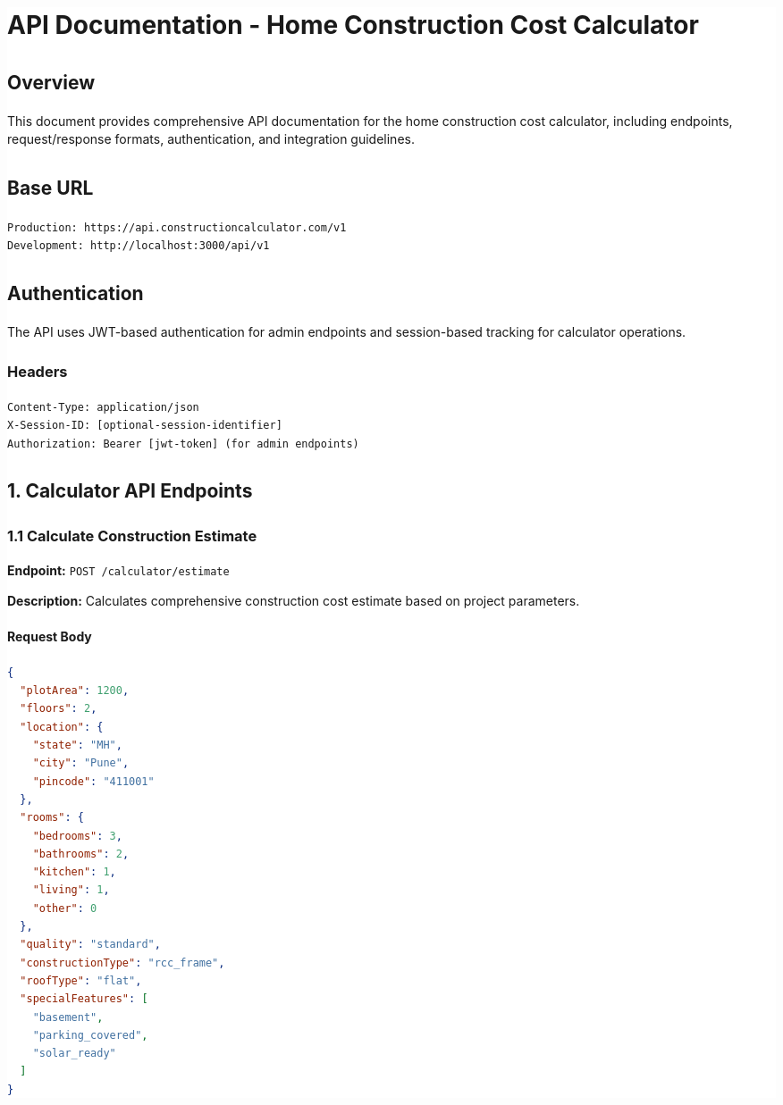 # API Documentation - Home Construction Cost Calculator

## Overview
This document provides comprehensive API documentation for the home construction cost calculator, including endpoints, request/response formats, authentication, and integration guidelines.

## Base URL
```
Production: https://api.constructioncalculator.com/v1
Development: http://localhost:3000/api/v1
```

## Authentication
The API uses JWT-based authentication for admin endpoints and session-based tracking for calculator operations.

### Headers
```
Content-Type: application/json
X-Session-ID: [optional-session-identifier]
Authorization: Bearer [jwt-token] (for admin endpoints)
```

## 1. Calculator API Endpoints

### 1.1 Calculate Construction Estimate

**Endpoint:** `POST /calculator/estimate`

**Description:** Calculates comprehensive construction cost estimate based on project parameters.

#### Request Body
```json
{
  "plotArea": 1200,
  "floors": 2,
  "location": {
    "state": "MH",
    "city": "Pune",
    "pincode": "411001"
  },
  "rooms": {
    "bedrooms": 3,
    "bathrooms": 2,
    "kitchen": 1,
    "living": 1,
    "other": 0
  },
  "quality": "standard",
  "constructionType": "rcc_frame",
  "roofType": "flat",
  "specialFeatures": [
    "basement",
    "parking_covered",
    "solar_ready"
  ]
}
```
